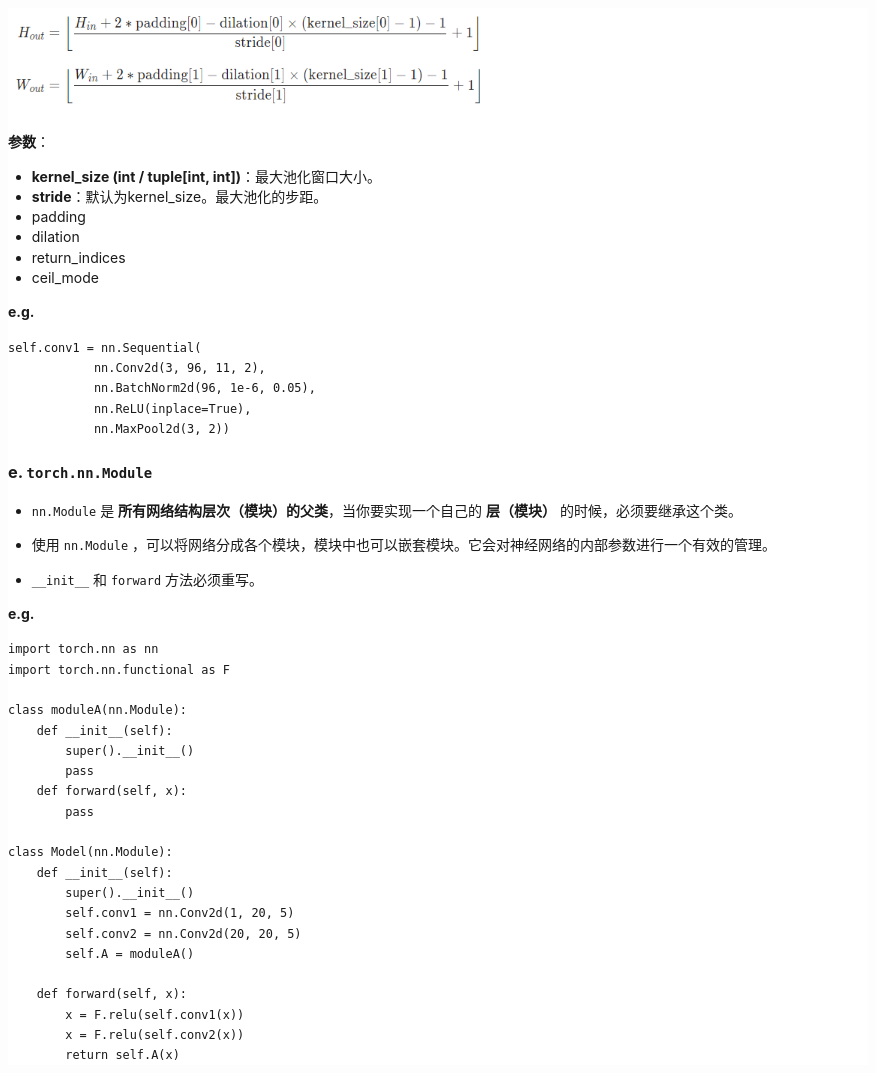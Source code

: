   <img src="./assets/image-20231009144516255.png" alt="image-20231009144516255" style="zoom:75%;" />

**参数**：

- **kernel_size (int / tuple[int, int])**：最大池化窗口大小。
- **stride**：默认为kernel_size。最大池化的步距。
- padding
- dilation
- return_indices
- ceil_mode

**e.g.**

```
self.conv1 = nn.Sequential(
            nn.Conv2d(3, 96, 11, 2),
            nn.BatchNorm2d(96, 1e-6, 0.05),
            nn.ReLU(inplace=True),
            nn.MaxPool2d(3, 2))
```



### e. `torch.nn.Module`

- `nn.Module`  是 **所有网络结构层次（模块）的父类**，当你要实现一个自己的 **层（模块）** 的时候，必须要继承这个类。

- 使用 `nn.Module` ，可以将网络分成各个模块，模块中也可以嵌套模块。它会对神经网络的内部参数进行一个有效的管理。

- `__init__` 和 `forward` 方法必须重写。

**e.g.**

```
import torch.nn as nn
import torch.nn.functional as F

class moduleA(nn.Module):
    def __init__(self):
        super().__init__()
        pass
    def forward(self, x):
        pass
    
class Model(nn.Module):
    def __init__(self):
        super().__init__()
        self.conv1 = nn.Conv2d(1, 20, 5)
        self.conv2 = nn.Conv2d(20, 20, 5)
        self.A = moduleA()

    def forward(self, x):
        x = F.relu(self.conv1(x))
        x = F.relu(self.conv2(x))
        return self.A(x)
```


[golb.glob]: https://blog.csdn.net/shary_cao/article/details/122050756?ops_request_misc=&amp;request_id=&amp;biz_id=102&amp;utm_term=glob.glob&amp;utm_medium=distribute.pc_search_result.none-task-blog-2~all~sobaiduweb~default-3-122050756.142^v95^insert_down1&amp;spm=1018.2226.3001.4187	"golb.glob"